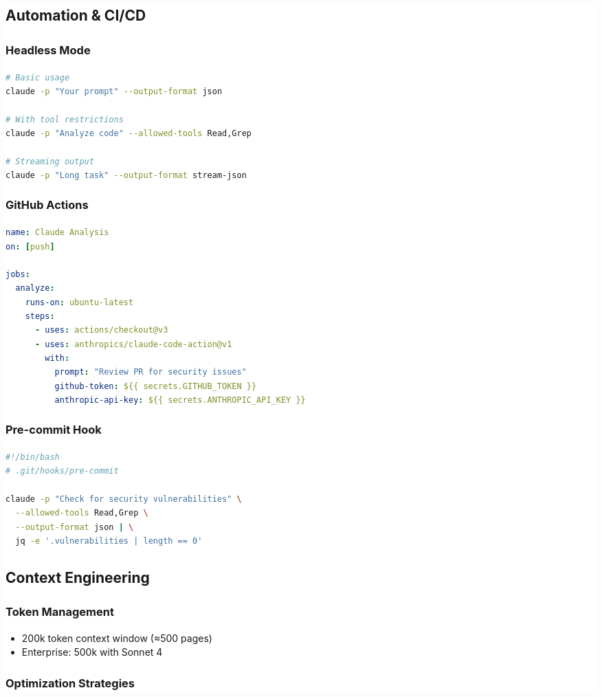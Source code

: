## Automation & CI/CD

### Headless Mode
```bash
# Basic usage
claude -p "Your prompt" --output-format json

# With tool restrictions
claude -p "Analyze code" --allowed-tools Read,Grep

# Streaming output
claude -p "Long task" --output-format stream-json
```

### GitHub Actions
```yaml
name: Claude Analysis
on: [push]

jobs:
  analyze:
    runs-on: ubuntu-latest
    steps:
      - uses: actions/checkout@v3
      - uses: anthropics/claude-code-action@v1
        with:
          prompt: "Review PR for security issues"
          github-token: ${{ secrets.GITHUB_TOKEN }}
          anthropic-api-key: ${{ secrets.ANTHROPIC_API_KEY }}
```

### Pre-commit Hook
```bash
#!/bin/bash
# .git/hooks/pre-commit

claude -p "Check for security vulnerabilities" \
  --allowed-tools Read,Grep \
  --output-format json | \
  jq -e '.vulnerabilities | length == 0'
```

## Context Engineering

### Token Management
- 200k token context window (≈500 pages)
- Enterprise: 500k with Sonnet 4

### Optimization Strategies
